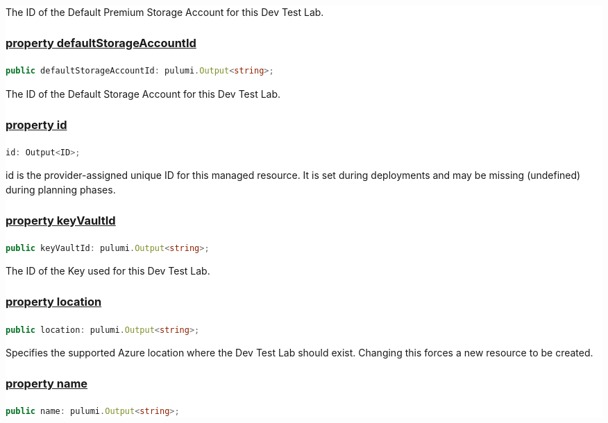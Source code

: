 
The ID of the Default Premium Storage Account for this Dev Test Lab.

<h3 class="pdoc-member-header">
<a class="pdoc-child-name" href="https://github.com/pulumi/pulumi-azure/blob/master/sdk/nodejs/devtest/lab.ts#L34">property defaultStorageAccountId</a>
</h3>

```typescript
public defaultStorageAccountId: pulumi.Output<string>;
```


The ID of the Default Storage Account for this Dev Test Lab.

<h3 class="pdoc-member-header">
<a class="pdoc-child-name" href="https://github.com/pulumi/pulumi-azure/blob/master/sdk/nodejs/node_modules/@pulumi/pulumi/resource.d.ts#L80">property id</a>
</h3>

```typescript
id: Output<ID>;
```


id is the provider-assigned unique ID for this managed resource.  It is set during
deployments and may be missing (undefined) during planning phases.

<h3 class="pdoc-member-header">
<a class="pdoc-child-name" href="https://github.com/pulumi/pulumi-azure/blob/master/sdk/nodejs/devtest/lab.ts#L38">property keyVaultId</a>
</h3>

```typescript
public keyVaultId: pulumi.Output<string>;
```


The ID of the Key used for this Dev Test Lab.

<h3 class="pdoc-member-header">
<a class="pdoc-child-name" href="https://github.com/pulumi/pulumi-azure/blob/master/sdk/nodejs/devtest/lab.ts#L42">property location</a>
</h3>

```typescript
public location: pulumi.Output<string>;
```


Specifies the supported Azure location where the Dev Test Lab should exist. Changing this forces a new resource to be created.

<h3 class="pdoc-member-header">
<a class="pdoc-child-name" href="https://github.com/pulumi/pulumi-azure/blob/master/sdk/nodejs/devtest/lab.ts#L46">property name</a>
</h3>

```typescript
public name: pulumi.Output<string>;
```
